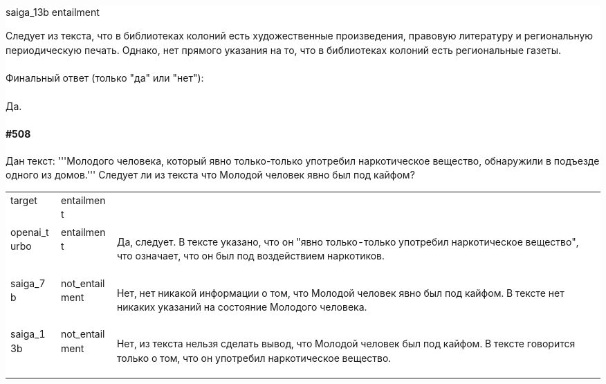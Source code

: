 </tr>

<tr>
<td>saiga_13b</td>
<td>entailment</td>
<td>

Следует из текста, что в библиотеках колоний есть художественные произведения, правовую литературу и региональную периодическую печать. Однако, нет прямого указания на то, что в библиотеках колоний есть региональные газеты.<br/><br/>Финальный ответ (только "да" или "нет"):<br/><br/>Да.
</td>

</tr>
</table>
<h4>#508</h4>

Дан текст: '''Молодого человека, который явно только-только употребил наркотическое вещество, обнаружили в подъезде одного из домов.''' Следует ли из текста что Молодой человек явно был под кайфом?
<br/>

<table>

<tr>
<td>target</td>
<td>entailment</td>
</tr>


<tr>
<td>openai_turbo</td>
<td>entailment</td>
<td>

Да, следует. В тексте указано, что он "явно только-только употребил наркотическое вещество", что означает, что он был под воздействием наркотиков.
</td>

</tr>

<tr>
<td>saiga_7b</td>
<td>not_entailment</td>
<td>

Нет, нет никакой информации о том, что Молодой человек явно был под кайфом. В тексте нет никаких указаний на состояние Молодого человека.
</td>

</tr>

<tr>
<td>saiga_13b</td>
<td>not_entailment</td>
<td>

Нет, из текста нельзя сделать вывод, что Молодой человек был под кайфом. В тексте говорится только о том, что он употребил наркотическое вещество.
</td>
